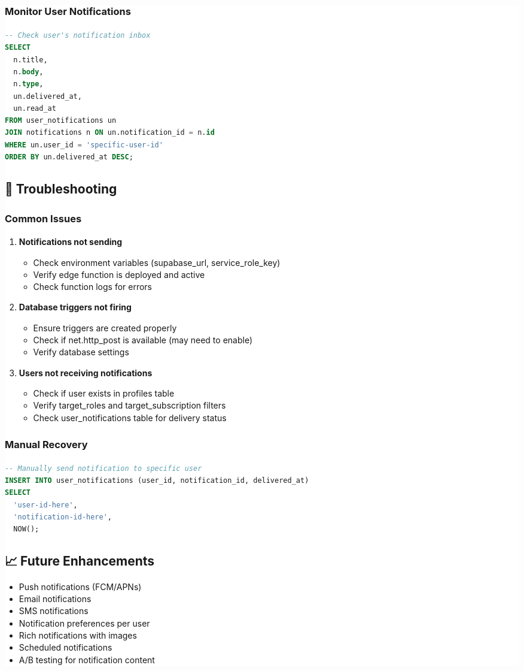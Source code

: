 ### Monitor User Notifications
```sql
-- Check user's notification inbox
SELECT
  n.title,
  n.body,
  n.type,
  un.delivered_at,
  un.read_at
FROM user_notifications un
JOIN notifications n ON un.notification_id = n.id
WHERE un.user_id = 'specific-user-id'
ORDER BY un.delivered_at DESC;
```

## 🔧 Troubleshooting

### Common Issues

1. **Notifications not sending**
   - Check environment variables (supabase_url, service_role_key)
   - Verify edge function is deployed and active
   - Check function logs for errors

2. **Database triggers not firing**
   - Ensure triggers are created properly
   - Check if net.http_post is available (may need to enable)
   - Verify database settings

3. **Users not receiving notifications**
   - Check if user exists in profiles table
   - Verify target_roles and target_subscription filters
   - Check user_notifications table for delivery status

### Manual Recovery
```sql
-- Manually send notification to specific user
INSERT INTO user_notifications (user_id, notification_id, delivered_at)
SELECT
  'user-id-here',
  'notification-id-here',
  NOW();
```

## 📈 Future Enhancements

- Push notifications (FCM/APNs)
- Email notifications
- SMS notifications
- Notification preferences per user
- Rich notifications with images
- Scheduled notifications
- A/B testing for notification content
